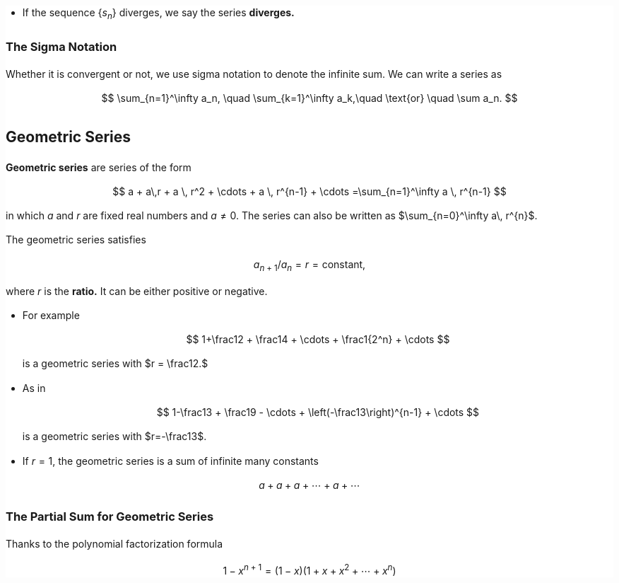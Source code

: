 - If the sequence $\{s_n\}$ diverges, we say the series **diverges.**

### The Sigma Notation

Whether it is convergent or not, we use sigma notation to denote the infinite sum. We can write a series as 

$$
\sum_{n=1}^\infty a_n, \quad \sum_{k=1}^\infty a_k,\quad \text{or} \quad \sum a_n.
$$

## Geometric Series

**Geometric series** are series of the form 

$$
a + a\,r + a \, r^2 + \cdots + a \, r^{n-1} + \cdots =\sum_{n=1}^\infty a \, r^{n-1}
$$

in which $a$ and $r$ are fixed real numbers and $a\neq 0$. The series can also be written as $\sum_{n=0}^\infty a\, r^{n}$. 

The geometric series satisfies 

$$
a_{n+1}/a_n =r = \text{constant},
$$

where $r$ is the **ratio.** It can be either positive or negative. 

- For example
  
    $$
    1+\frac12 + \frac14 + \cdots + \frac1{2^n} + \cdots 
    $$
    
    is a geometric series with $r = \frac12.$  
    
- As in
  
    $$
    1-\frac13 + \frac19 - \cdots + \left(-\frac13\right)^{n-1} + \cdots
    $$
    
    is a geometric series with $r=-\frac13$. 
    
- If $r=1$, the geometric series is a sum of infinite many constants

$$
a + a+a + \cdots + a +\cdots
$$

### The Partial Sum for Geometric Series

Thanks to the polynomial factorization formula 

$$
1-x^{n+1} = (1-x) ( 1 + x + x^2 + \cdots + x^n)
$$
